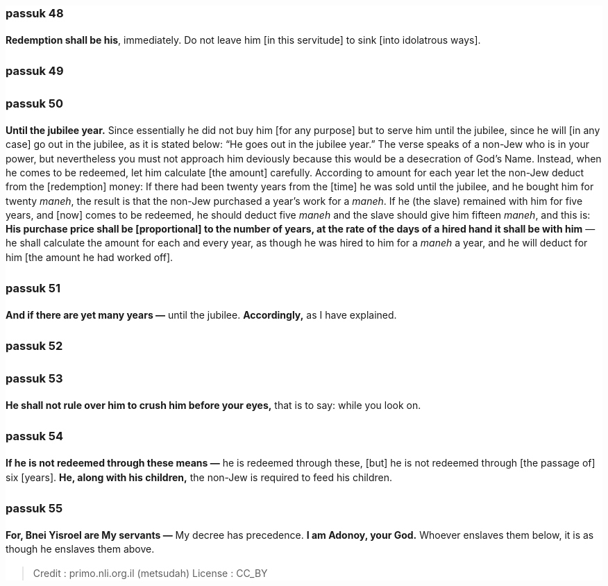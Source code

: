### passuk 48
<b>Redemption shall be his</b>, immediately. Do not leave him [in this servitude] to sink [into idolatrous ways]. 

### passuk 49

### passuk 50
<b>Until the jubilee year.</b> Since essentially he did not buy him [for any purpose] but to serve him until the jubilee, since he will [in any case] go out in the jubilee, as it is stated below: “He goes out in the jubilee year.” The verse speaks of a non-Jew who is in your power, but nevertheless you must not approach him deviously because this would be a desecration of God’s Name. Instead, when he comes to be redeemed, let him calculate [the amount] carefully. According to amount for each year let the non-Jew deduct from the [redemption] money: If there had been twenty years from the [time] he was sold until the jubilee, and he bought him for twenty <i>maneh</i>, the result is that the non-Jew purchased a year’s work for a <i>maneh</i>. If he (the slave) remained with him for five years, and [now] comes to be redeemed, he should deduct five <i>maneh</i> and the slave should give him fifteen <i>maneh</i>, and this is: 
<b>His purchase price shall be [proportional] to the number of years, at the rate of the days of a hired hand it shall be with him</b> — he shall calculate the amount for each and every year, as though he was hired to him for a <i>maneh</i> a year, and he will deduct for him [the amount he had worked off]. 

### passuk 51
<b>And if there are yet many years —</b> until the jubilee.
<b>Accordingly,</b> as I have explained. 

### passuk 52

### passuk 53
<b>He shall not rule over him to crush him before your eyes,</b> that is to say: while you look on. 

### passuk 54
<b>If he is not redeemed through these means —</b> he is redeemed through these, [but] he is not redeemed through [the passage of] six [years]. 
<b>He, along with his children,</b> the non-Jew is required to feed his children. 

### passuk 55
<b>For, Bnei Yisroel are My servants —</b> My decree has precedence. 
<b>I am Adonoy, your God.</b> Whoever enslaves them below, it is as though he enslaves them above. 

>Credit : primo.nli.org.il (metsudah)
>License : CC_BY